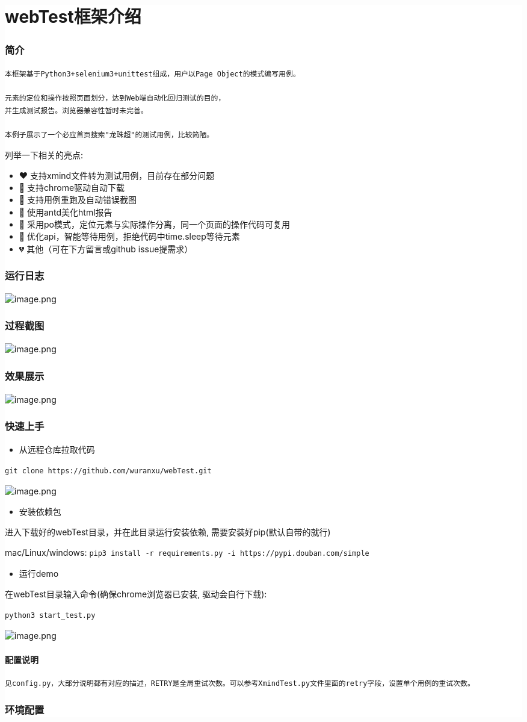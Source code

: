 # webTest框架介绍


### 简介

    本框架基于Python3+selenium3+unittest组成，用户以Page Object的模式编写用例。

    元素的定位和操作按照页面划分，达到Web端自动化回归测试的目的，
    并生成测试报告。浏览器兼容性暂时未完善。

    本例子展示了一个必应首页搜索"龙珠超"的测试用例，比较简陋。

列举一下相关的亮点:

- ❤️ 支持xmind文件转为测试用例，目前存在部分问题
- 💛 支持chrome驱动自动下载
- 💚 支持用例重跑及自动错误截图
- 💙 使用antd美化html报告
- 💜 采用po模式，定位元素与实际操作分离，同一个页面的操作代码可复用
- 🖤 优化api，智能等待用例，拒绝代码中time.sleep等待元素
- 💔 其他（可在下方留言或github issue提需求）

### 运行日志

![image.png](http://upload-images.jianshu.io/upload_images/6053915-6b49d999bd81fd03.png?imageMogr2/auto-orient/strip%7CimageView2/2/w/1240)

### 过程截图

![image.png](http://upload-images.jianshu.io/upload_images/6053915-2f1cb468358719c9.png?imageMogr2/auto-orient/strip%7CimageView2/2/w/1240)


### 效果展示

![image.png](https://upload-images.jianshu.io/upload_images/6053915-792a2f538e5e2bb7.png?imageMogr2/auto-orient/strip%7CimageView2/2/w/1240)
### 快速上手

- 从远程仓库拉取代码

```git clone https://github.com/wuranxu/webTest.git```

![image.png](http://upload-images.jianshu.io/upload_images/6053915-535641f29e7df072.png?imageMogr2/auto-orient/strip%7CimageView2/2/w/1240)

- 安装依赖包

进入下载好的webTest目录，并在此目录运行安装依赖, 需要安装好pip(默认自带的就行)

mac/Linux/windows: ```pip3 install -r requirements.py -i https://pypi.douban.com/simple```

- 运行demo

在webTest目录输入命令(确保chrome浏览器已安装, 驱动会自行下载):

```python3 start_test.py```

![image.png](http://upload-images.jianshu.io/upload_images/6053915-3698662b1b177b18.png?imageMogr2/auto-orient/strip%7CimageView2/2/w/1240)

#### 配置说明

    见config.py，大部分说明都有对应的描述，RETRY是全局重试次数。可以参考XmindTest.py文件里面的retry字段，设置单个用例的重试次数。
   

### 环境配置
```